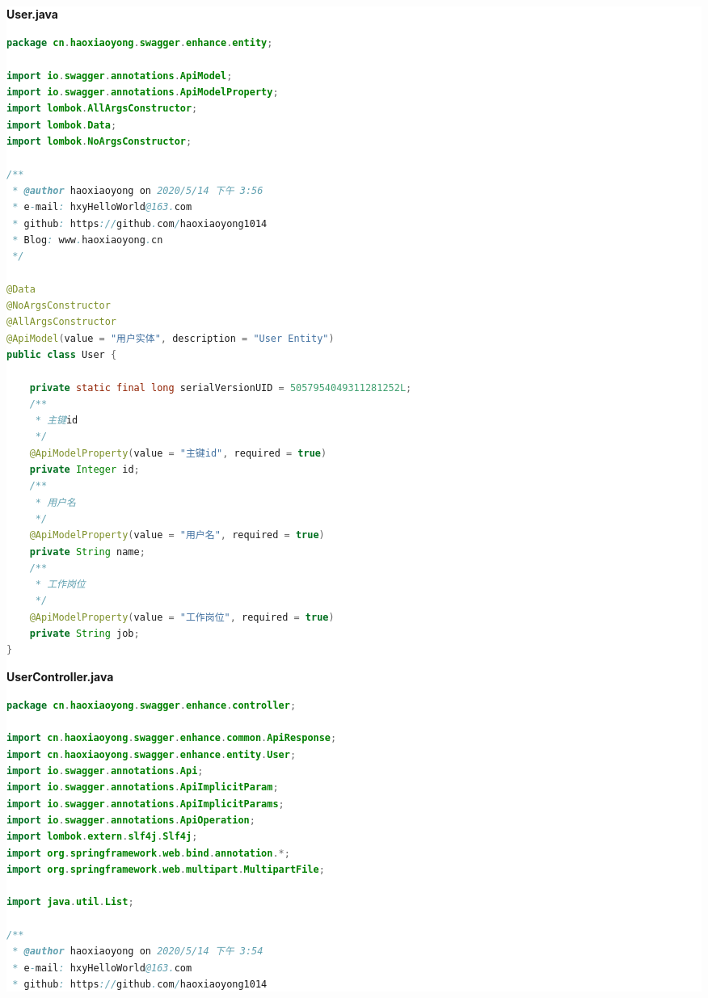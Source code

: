 **User.java**

```java
package cn.haoxiaoyong.swagger.enhance.entity;

import io.swagger.annotations.ApiModel;
import io.swagger.annotations.ApiModelProperty;
import lombok.AllArgsConstructor;
import lombok.Data;
import lombok.NoArgsConstructor;

/**
 * @author haoxiaoyong on 2020/5/14 下午 3:56
 * e-mail: hxyHelloWorld@163.com
 * github: https://github.com/haoxiaoyong1014
 * Blog: www.haoxiaoyong.cn
 */

@Data
@NoArgsConstructor
@AllArgsConstructor
@ApiModel(value = "用户实体", description = "User Entity")
public class User {

    private static final long serialVersionUID = 5057954049311281252L;
    /**
     * 主键id
     */
    @ApiModelProperty(value = "主键id", required = true)
    private Integer id;
    /**
     * 用户名
     */
    @ApiModelProperty(value = "用户名", required = true)
    private String name;
    /**
     * 工作岗位
     */
    @ApiModelProperty(value = "工作岗位", required = true)
    private String job;
}

```

**UserController.java**

```java
package cn.haoxiaoyong.swagger.enhance.controller;

import cn.haoxiaoyong.swagger.enhance.common.ApiResponse;
import cn.haoxiaoyong.swagger.enhance.entity.User;
import io.swagger.annotations.Api;
import io.swagger.annotations.ApiImplicitParam;
import io.swagger.annotations.ApiImplicitParams;
import io.swagger.annotations.ApiOperation;
import lombok.extern.slf4j.Slf4j;
import org.springframework.web.bind.annotation.*;
import org.springframework.web.multipart.MultipartFile;

import java.util.List;

/**
 * @author haoxiaoyong on 2020/5/14 下午 3:54
 * e-mail: hxyHelloWorld@163.com
 * github: https://github.com/haoxiaoyong1014
```